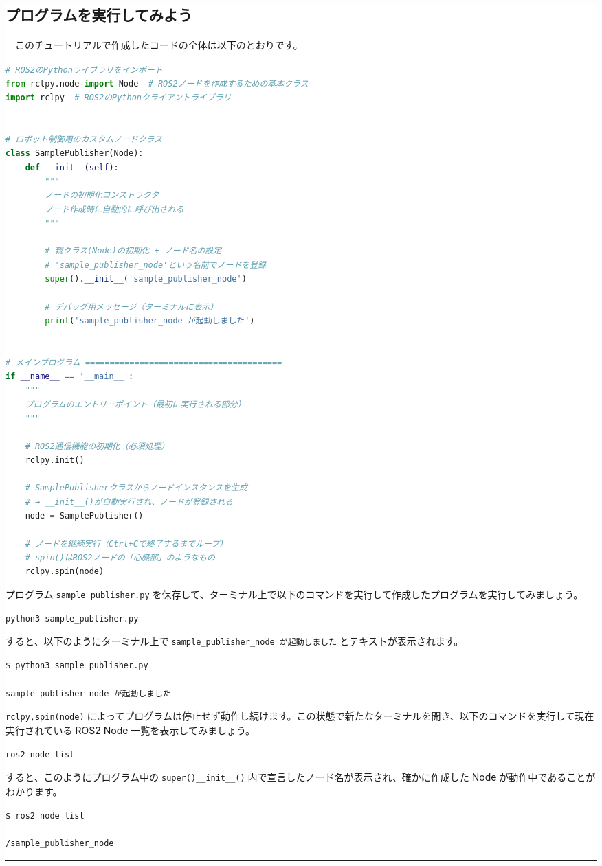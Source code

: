 ## プログラムを実行してみよう
　このチュートリアルで作成したコードの全体は以下のとおりです。
```python
# ROS2のPythonライブラリをインポート
from rclpy.node import Node  # ROS2ノードを作成するための基本クラス
import rclpy  # ROS2のPythonクライアントライブラリ


# ロボット制御用のカスタムノードクラス
class SamplePublisher(Node):
    def __init__(self):
        """
        ノードの初期化コンストラクタ
        ノード作成時に自動的に呼び出される
        """
        
        # 親クラス(Node)の初期化 + ノード名の設定
        # 'sample_publisher_node'という名前でノードを登録
        super().__init__('sample_publisher_node')

        # デバッグ用メッセージ（ターミナルに表示）
        print('sample_publisher_node が起動しました')


# メインプログラム ========================================
if __name__ == '__main__':
    """
    プログラムのエントリーポイント（最初に実行される部分）
    """
    
    # ROS2通信機能の初期化（必須処理）
    rclpy.init()
    
    # SamplePublisherクラスからノードインスタンスを生成
    # → __init__()が自動実行され、ノードが登録される
    node = SamplePublisher()
    
    # ノードを継続実行（Ctrl+Cで終了するまでループ）
    # spin()はROS2ノードの「心臓部」のようなもの
    rclpy.spin(node)
```
プログラム `sample_publisher.py` を保存して、ターミナル上で以下のコマンドを実行して作成したプログラムを実行してみましょう。
```bash
python3 sample_publisher.py
```
すると、以下のようにターミナル上で `sample_publisher_node が起動しました` とテキストが表示されます。
```bash
$ python3 sample_publisher.py

sample_publisher_node が起動しました
```
`rclpy,spin(node)` によってプログラムは停止せず動作し続けます。この状態で新たなターミナルを開き、以下のコマンドを実行して現在実行されている ROS2 Node 一覧を表示してみましょう。
```bash
ros2 node list
```
すると、このようにプログラム中の `super()__init__()` 内で宣言したノード名が表示され、確かに作成した Node が動作中であることがわかります。
```bash
$ ros2 node list

/sample_publisher_node
```

---